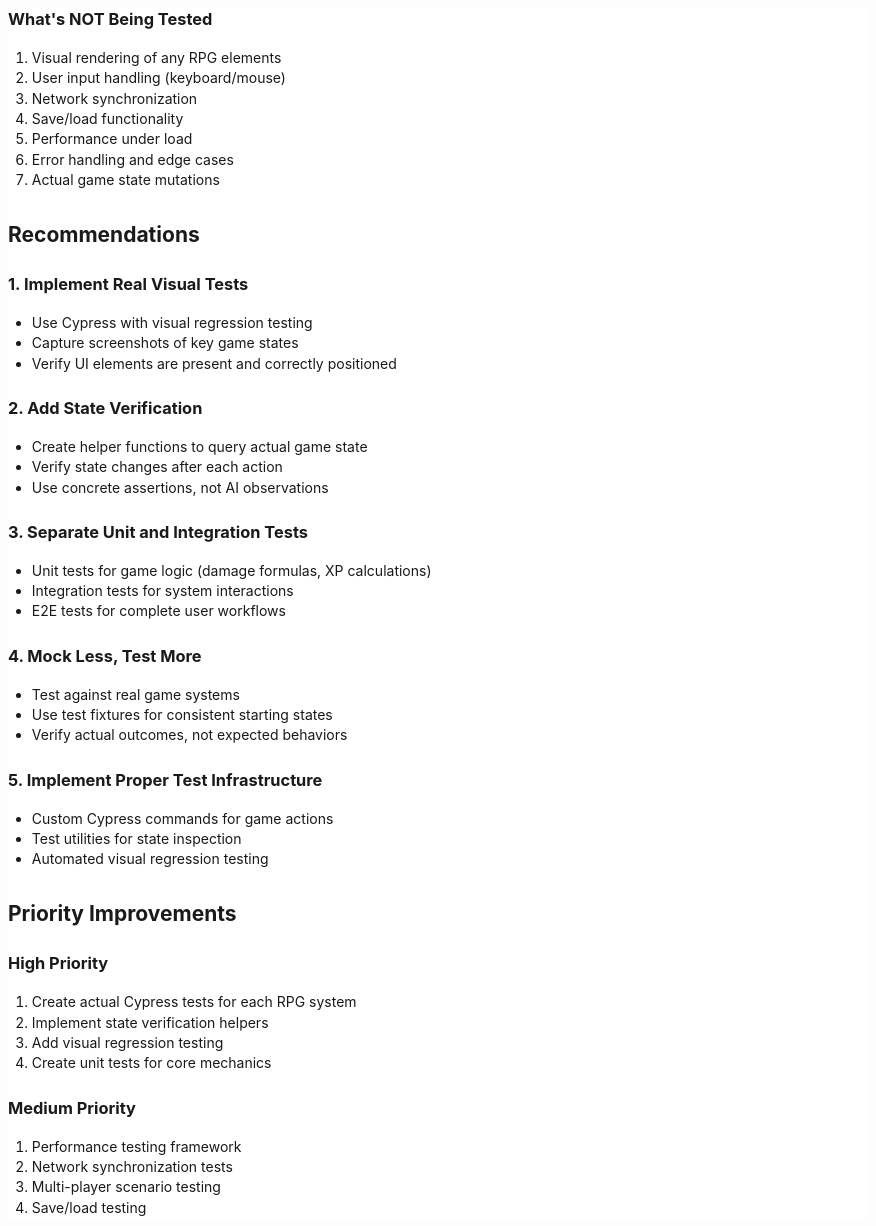 ### What's NOT Being Tested
1. Visual rendering of any RPG elements
2. User input handling (keyboard/mouse)
3. Network synchronization
4. Save/load functionality
5. Performance under load
6. Error handling and edge cases
7. Actual game state mutations

## Recommendations

### 1. Implement Real Visual Tests
- Use Cypress with visual regression testing
- Capture screenshots of key game states
- Verify UI elements are present and correctly positioned

### 2. Add State Verification
- Create helper functions to query actual game state
- Verify state changes after each action
- Use concrete assertions, not AI observations

### 3. Separate Unit and Integration Tests
- Unit tests for game logic (damage formulas, XP calculations)
- Integration tests for system interactions
- E2E tests for complete user workflows

### 4. Mock Less, Test More
- Test against real game systems
- Use test fixtures for consistent starting states
- Verify actual outcomes, not expected behaviors

### 5. Implement Proper Test Infrastructure
- Custom Cypress commands for game actions
- Test utilities for state inspection
- Automated visual regression testing

## Priority Improvements

### High Priority
1. Create actual Cypress tests for each RPG system
2. Implement state verification helpers
3. Add visual regression testing
4. Create unit tests for core mechanics

### Medium Priority
1. Performance testing framework
2. Network synchronization tests
3. Multi-player scenario testing
4. Save/load testing

